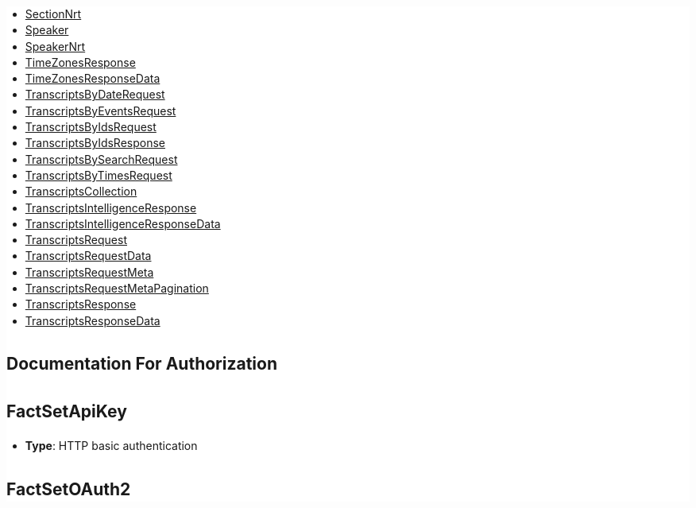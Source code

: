  - [SectionNrt](https://github.com/FactSet/enterprise-sdk/tree/main/code/python/EventsandTranscripts/v2/docs/SectionNrt.md)
 - [Speaker](https://github.com/FactSet/enterprise-sdk/tree/main/code/python/EventsandTranscripts/v2/docs/Speaker.md)
 - [SpeakerNrt](https://github.com/FactSet/enterprise-sdk/tree/main/code/python/EventsandTranscripts/v2/docs/SpeakerNrt.md)
 - [TimeZonesResponse](https://github.com/FactSet/enterprise-sdk/tree/main/code/python/EventsandTranscripts/v2/docs/TimeZonesResponse.md)
 - [TimeZonesResponseData](https://github.com/FactSet/enterprise-sdk/tree/main/code/python/EventsandTranscripts/v2/docs/TimeZonesResponseData.md)
 - [TranscriptsByDateRequest](https://github.com/FactSet/enterprise-sdk/tree/main/code/python/EventsandTranscripts/v2/docs/TranscriptsByDateRequest.md)
 - [TranscriptsByEventsRequest](https://github.com/FactSet/enterprise-sdk/tree/main/code/python/EventsandTranscripts/v2/docs/TranscriptsByEventsRequest.md)
 - [TranscriptsByIdsRequest](https://github.com/FactSet/enterprise-sdk/tree/main/code/python/EventsandTranscripts/v2/docs/TranscriptsByIdsRequest.md)
 - [TranscriptsByIdsResponse](https://github.com/FactSet/enterprise-sdk/tree/main/code/python/EventsandTranscripts/v2/docs/TranscriptsByIdsResponse.md)
 - [TranscriptsBySearchRequest](https://github.com/FactSet/enterprise-sdk/tree/main/code/python/EventsandTranscripts/v2/docs/TranscriptsBySearchRequest.md)
 - [TranscriptsByTimesRequest](https://github.com/FactSet/enterprise-sdk/tree/main/code/python/EventsandTranscripts/v2/docs/TranscriptsByTimesRequest.md)
 - [TranscriptsCollection](https://github.com/FactSet/enterprise-sdk/tree/main/code/python/EventsandTranscripts/v2/docs/TranscriptsCollection.md)
 - [TranscriptsIntelligenceResponse](https://github.com/FactSet/enterprise-sdk/tree/main/code/python/EventsandTranscripts/v2/docs/TranscriptsIntelligenceResponse.md)
 - [TranscriptsIntelligenceResponseData](https://github.com/FactSet/enterprise-sdk/tree/main/code/python/EventsandTranscripts/v2/docs/TranscriptsIntelligenceResponseData.md)
 - [TranscriptsRequest](https://github.com/FactSet/enterprise-sdk/tree/main/code/python/EventsandTranscripts/v2/docs/TranscriptsRequest.md)
 - [TranscriptsRequestData](https://github.com/FactSet/enterprise-sdk/tree/main/code/python/EventsandTranscripts/v2/docs/TranscriptsRequestData.md)
 - [TranscriptsRequestMeta](https://github.com/FactSet/enterprise-sdk/tree/main/code/python/EventsandTranscripts/v2/docs/TranscriptsRequestMeta.md)
 - [TranscriptsRequestMetaPagination](https://github.com/FactSet/enterprise-sdk/tree/main/code/python/EventsandTranscripts/v2/docs/TranscriptsRequestMetaPagination.md)
 - [TranscriptsResponse](https://github.com/FactSet/enterprise-sdk/tree/main/code/python/EventsandTranscripts/v2/docs/TranscriptsResponse.md)
 - [TranscriptsResponseData](https://github.com/FactSet/enterprise-sdk/tree/main/code/python/EventsandTranscripts/v2/docs/TranscriptsResponseData.md)


## Documentation For Authorization


## FactSetApiKey

- **Type**: HTTP basic authentication


## FactSetOAuth2
